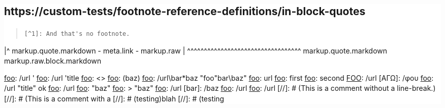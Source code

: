 ## https://custom-tests/footnote-reference-definitions/in-block-quotes

> [^1]: And that's the footnote.
|^ markup.quote.markdown - meta.link
| ^^^^^^^^^^^^^^^^^^^^^^^^^^^^^^^ markup.quote.markdown meta.link.reference.def.footnote.markdown-extra
| ^ punctuation.definition.reference.begin.markdown
|  ^^ entity.name.reference.link.markdown
|    ^ punctuation.definition.reference.end.markdown
|     ^ punctuation.separator.key-value.markdown

>  [^1]: And that's the footnote.
|^ markup.quote.markdown - meta.link
| ^^^^^^^^^^^^^^^^^^^^^^^^^^^^^^^^ markup.quote.markdown meta.link.reference.def.footnote.markdown-extra
|  ^ punctuation.definition.reference.begin.markdown
|   ^^ entity.name.reference.link.markdown
|     ^ punctuation.definition.reference.end.markdown
|      ^ punctuation.separator.key-value.markdown

>   [^1]: And that's the footnote.
|^ markup.quote.markdown - meta.link
| ^^^^^^^^^^^^^^^^^^^^^^^^^^^^^^^^^ markup.quote.markdown meta.link.reference.def.footnote.markdown-extra
|   ^ punctuation.definition.reference.begin.markdown
|    ^^ entity.name.reference.link.markdown
|      ^ punctuation.definition.reference.end.markdown
|       ^ punctuation.separator.key-value.markdown

>     [^1]: And that's no footnote.
|^ markup.quote.markdown - meta.link - markup.raw
| ^^^^^^^^^^^^^^^^^^^^^^^^^^^^^^^^^^ markup.quote.markdown markup.raw.block.markdown

> [^1]: And that's the footnote.
> with a *second* line.
| <- markup.quote.markdown meta.link.reference.def.footnote.markdown-extra punctuation.definition.blockquote.markdown
|^^^^^^^^^^^^^^^^^^^^^^ markup.quote.markdown meta.link.reference.def.footnote.markdown-extra

> [^1]:
>     And that's the footnote.
> 
>     That's the *second* paragraph.
| ^^^^^^^^^^^^^^^^^^^^^^^^^^^^^^^^^^^ markup.quote.markdown meta.link.reference.def.footnote.markdown-extra
|                ^^^^^^^^ markup.italic


[foo]: /bar\* "ti\*tle"
[foo]: /f&ouml;&ouml; "f&ouml;&ouml;"
[foo]: /url "title"
[foo]: /url '
[foo]: /url 'title
[foo]: <>
[foo]: <bar>(baz)
[foo]: /url\bar\*baz "foo\"bar\baz"
[foo]: url
[foo]: first
[foo]: second
[FOO]: /url
[ΑΓΩ]: /φου
[foo]: /url "title" ok
[foo]: /url
[foo]: <bar> "baz" 
[foo]: <bar>> "baz" 
[foo]: /url
[bar]: /baz
[foo]: /url
[foo]: /url
[//]: # (This is a comment without a line-break.)
[//]: # (This is a comment with a
[//]: # (testing)blah
[//]: # (testing
[^2]: second